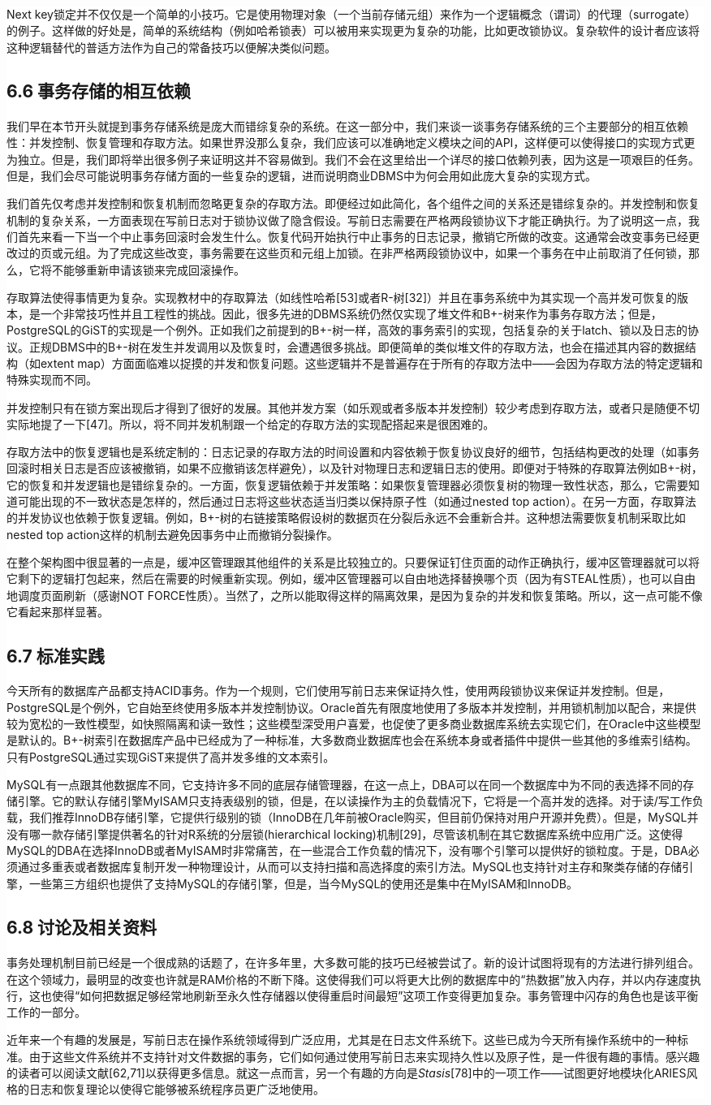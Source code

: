 Next key锁定并不仅仅是一个简单的小技巧。它是使用物理对象（一个当前存储元组）来作为一个逻辑概念（谓词）的代理（surrogate）的例子。这样做的好处是，简单的系统结构（例如哈希锁表）可以被用来实现更为复杂的功能，比如更改锁协议。复杂软件的设计者应该将这种逻辑替代的普适方法作为自己的常备技巧以便解决类似问题。

## 6.6 事务存储的相互依赖

我们早在本节开头就提到事务存储系统是庞大而错综复杂的系统。在这一部分中，我们来谈一谈事务存储系统的三个主要部分的相互依赖性：并发控制、恢复管理和存取方法。如果世界没那么复杂，我们应该可以准确地定义模块之间的API，这样便可以使得接口的实现方式更为独立。但是，我们即将举出很多例子来证明这并不容易做到。我们不会在这里给出一个详尽的接口依赖列表，因为这是一项艰巨的任务。但是，我们会尽可能说明事务存储方面的一些复杂的逻辑，进而说明商业DBMS中为何会用如此庞大复杂的实现方式。

我们首先仅考虑并发控制和恢复机制而忽略更复杂的存取方法。即便经过如此简化，各个组件之间的关系还是错综复杂的。并发控制和恢复机制的复杂关系，一方面表现在写前日志对于锁协议做了隐含假设。写前日志需要在严格两段锁协议下才能正确执行。为了说明这一点，我们首先来看一下当一个中止事务回滚时会发生什么。恢复代码开始执行中止事务的日志记录，撤销它所做的改变。这通常会改变事务已经更改过的页或元组。为了完成这些改变，事务需要在这些页和元组上加锁。在非严格两段锁协议中，如果一个事务在中止前取消了任何锁，那么，它将不能够重新申请该锁来完成回滚操作。

存取算法使得事情更为复杂。实现教材中的存取算法（如线性哈希[53]或者R-树[32]）并且在事务系统中为其实现一个高并发可恢复的版本，是一个非常技巧性并且工程性的挑战。因此，很多先进的DBMS系统仍然仅实现了堆文件和B+-树来作为事务存取方法；但是，PostgreSQL的GiST的实现是一个例外。正如我们之前提到的B+-树一样，高效的事务索引的实现，包括复杂的关于latch、锁以及日志的协议。正规DBMS中的B+-树在发生并发调用以及恢复时，会遭遇很多挑战。即便简单的类似堆文件的存取方法，也会在描述其内容的数据结构（如extent map）方面面临难以捉摸的并发和恢复问题。这些逻辑并不是普遍存在于所有的存取方法中——会因为存取方法的特定逻辑和特殊实现而不同。

并发控制只有在锁方案出现后才得到了很好的发展。其他并发方案（如乐观或者多版本并发控制）较少考虑到存取方法，或者只是随便不切实际地提了一下[47]。所以，将不同并发机制跟一个给定的存取方法的实现配搭起来是很困难的。

存取方法中的恢复逻辑也是系统定制的：日志记录的存取方法的时间设置和内容依赖于恢复协议良好的细节，包括结构更改的处理（如事务回滚时相关日志是否应该被撤销，如果不应撤销该怎样避免），以及针对物理日志和逻辑日志的使用。即便对于特殊的存取算法例如B+-树，它的恢复和并发逻辑也是错综复杂的。一方面，恢复逻辑依赖于并发策略：如果恢复管理器必须恢复树的物理一致性状态，那么，它需要知道可能出现的不一致状态是怎样的，然后通过日志将这些状态适当归类以保持原子性（如通过nested top action）。在另一方面，存取算法的并发协议也依赖于恢复逻辑。例如，B+-树的右链接策略假设树的数据页在分裂后永远不会重新合并。这种想法需要恢复机制采取比如nested top action这样的机制去避免因事务中止而撤销分裂操作。

在整个架构图中很显著的一点是，缓冲区管理跟其他组件的关系是比较独立的。只要保证钉住页面的动作正确执行，缓冲区管理器就可以将它剩下的逻辑打包起来，然后在需要的时候重新实现。例如，缓冲区管理器可以自由地选择替换哪个页（因为有STEAL性质），也可以自由地调度页面刷新（感谢NOT FORCE性质）。当然了，之所以能取得这样的隔离效果，是因为复杂的并发和恢复策略。所以，这一点可能不像它看起来那样显著。

## 6.7 标准实践

今天所有的数据库产品都支持ACID事务。作为一个规则，它们使用写前日志来保证持久性，使用两段锁协议来保证并发控制。但是，PostgreSQL是个例外，它自始至终使用多版本并发控制协议。Oracle首先有限度地使用了多版本并发控制，并用锁机制加以配合，来提供较为宽松的一致性模型，如快照隔离和读一致性；这些模型深受用户喜爱，也促使了更多商业数据库系统去实现它们，在Oracle中这些模型是默认的。B+-树索引在数据库产品中已经成为了一种标准，大多数商业数据库也会在系统本身或者插件中提供一些其他的多维索引结构。只有PostgreSQL通过实现GiST来提供了高并发多维的文本索引。

MySQL有一点跟其他数据库不同，它支持许多不同的底层存储管理器，在这一点上，DBA可以在同一个数据库中为不同的表选择不同的存储引擎。它的默认存储引擎MyISAM只支持表级别的锁，但是，在以读操作为主的负载情况下，它将是一个高并发的选择。对于读/写工作负载，我们推荐InnoDB存储引擎，它提供行级别的锁（InnoDB在几年前被Oracle购买，但目前仍保持对用户开源并免费）。但是，MySQL并没有哪一款存储引擎提供著名的针对R系统的分层锁(hierarchical locking)机制[29]，尽管该机制在其它数据库系统中应用广泛。这使得MySQL的DBA在选择InnoDB或者MyISAM时非常痛苦，在一些混合工作负载的情况下，没有哪个引擎可以提供好的锁粒度。于是，DBA必须通过多重表或者数据库复制开发一种物理设计，从而可以支持扫描和高选择度的索引方法。MySQL也支持针对主存和聚类存储的存储引擎，一些第三方组织也提供了支持MySQL的存储引擎，但是，当今MySQL的使用还是集中在MyISAM和InnoDB。

## 6.8 讨论及相关资料

事务处理机制目前已经是一个很成熟的话题了，在许多年里，大多数可能的技巧已经被尝试了。新的设计试图将现有的方法进行排列组合。在这个领域力，最明显的改变也许就是RAM价格的不断下降。这使得我们可以将更大比例的数据库中的“热数据”放入内存，并以内存速度执行，这也使得“如何把数据足够经常地刷新至永久性存储器以使得重启时间最短”这项工作变得更加复杂。事务管理中闪存的角色也是该平衡工作的一部分。

近年来一个有趣的发展是，写前日志在操作系统领域得到广泛应用，尤其是在日志文件系统下。这些已成为今天所有操作系统中的一种标准。由于这些文件系统并不支持针对文件数据的事务，它们如何通过使用写前日志来实现持久性以及原子性，是一件很有趣的事情。感兴趣的读者可以阅读文献[62,71]以获得更多信息。就这一点而言，另一个有趣的方向是*Stasis*[78]中的一项工作——试图更好地模块化ARIES风格的日志和恢复理论以使得它能够被系统程序员更广泛地使用。